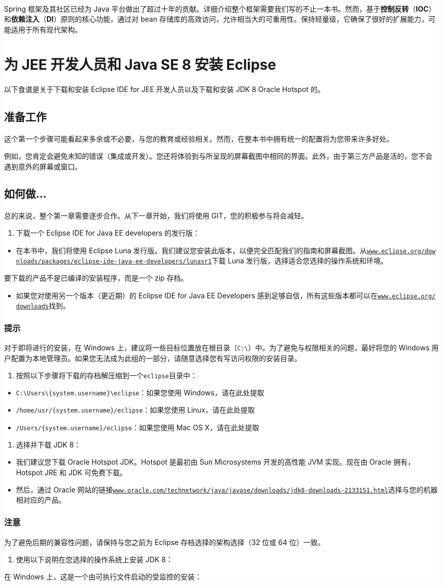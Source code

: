 Spring 框架及其社区已经为 Java 平台做出了超过十年的贡献。详细介绍整个框架需要我们写的不止一本书。然而，基于**控制反转**（**IOC**）和**依赖注入**（**DI**）原则的核心功能，通过对 bean 存储库的高效访问，允许相当大的可重用性。保持轻量级，它确保了很好的扩展能力，可能适用于所有现代架构。

# 为 JEE 开发人员和 Java SE 8 安装 Eclipse

以下食谱是关于下载和安装 Eclipse IDE for JEE 开发人员以及下载和安装 JDK 8 Oracle Hotspot 的。

## 准备工作

这个第一个步骤可能看起来多余或不必要，与您的教育或经验相关。然而，在整本书中拥有统一的配置将为您带来许多好处。

例如，您肯定会避免未知的错误（集成或开发）。您还将体验到与所呈现的屏幕截图中相同的界面。此外，由于第三方产品是活的，您不会遇到意外的屏幕或窗口。

## 如何做…

总的来说，整个第一章需要逐步合作。从下一章开始，我们将使用 GIT，您的积极参与将会减轻。

1.  下载一个 Eclipse IDE for Java EE developers 的发行版：

+   在本书中，我们将使用 Eclipse Luna 发行版。我们建议您安装此版本，以便完全匹配我们的指南和屏幕截图。从[`www.eclipse.org/downloads/packages/eclipse-ide-java-ee-developers/lunasr1`](https://www.eclipse.org/downloads/packages/eclipse-ide-java-ee-developers/lunasr1)下载 Luna 发行版，选择适合您选择的操作系统和环境。

要下载的产品不是已编译的安装程序，而是一个 zip 存档。

+   如果您对使用另一个版本（更近期）的 Eclipse IDE for Java EE Developers 感到足够自信，所有这些版本都可以在[`www.eclipse.org/downloads`](https://www.eclipse.org/downloads)找到。

### 提示

对于即将进行的安装，在 Windows 上，建议将一些目标位置放在根目录（`C:\`）中。为了避免与权限相关的问题，最好将您的 Windows 用户配置为本地管理员。如果您无法成为此组的一部分，请随意选择您有写访问权限的安装目录。

1.  按照以下步骤将下载的存档解压缩到一个`eclipse`目录中：

+   `C:\Users\{system.username}\eclipse`：如果您使用 Windows，请在此处提取

+   `/home/usr/{system.username}/eclipse`：如果您使用 Linux，请在此处提取

+   `/Users/{system.username}/eclipse`：如果您使用 Mac OS X，请在此处提取

1.  选择并下载 JDK 8：

+   我们建议您下载 Oracle Hotspot JDK。Hotspot 是最初由 Sun Microsystems 开发的高性能 JVM 实现。现在由 Oracle 拥有，Hotspot JRE 和 JDK 可免费下载。

+   然后，通过 Oracle 网站的链接[`www.oracle.com/technetwork/java/javase/downloads/jdk8-downloads-2133151.html`](http://www.oracle.com/technetwork/java/javase/downloads/jdk8-downloads-2133151.html)选择与您的机器相对应的产品。

### 注意

为了避免后期的兼容性问题，请保持与您之前为 Eclipse 存档选择的架构选择（32 位或 64 位）一致。

1.  使用以下说明在您选择的操作系统上安装 JDK 8：

在 Windows 上，这是一个由可执行文件启动的受监控的安装：
